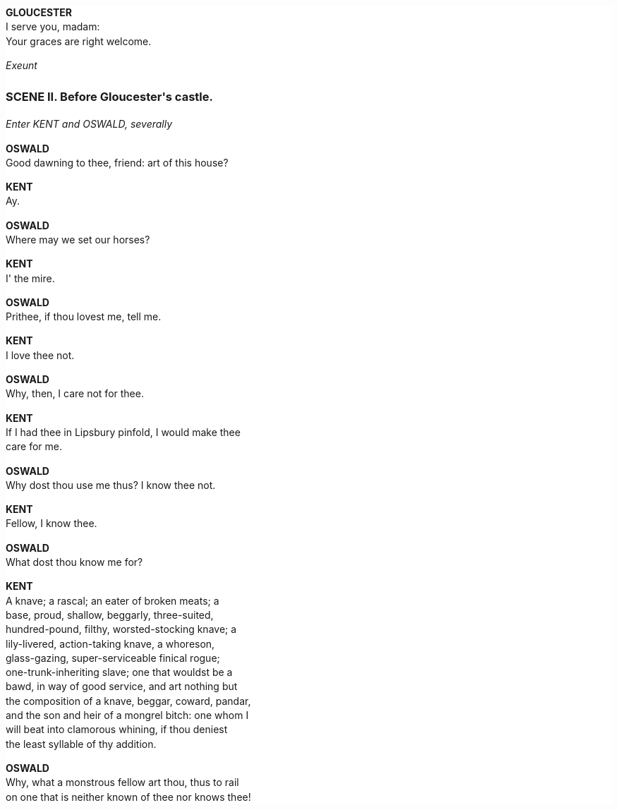 **GLOUCESTER**  
I serve you, madam:  
Your graces are right welcome.  

_Exeunt_

### SCENE II. Before Gloucester's castle.

_Enter KENT and OSWALD, severally_

**OSWALD**  
Good dawning to thee, friend: art of this house?  

**KENT**  
Ay.  

**OSWALD**  
Where may we set our horses?  

**KENT**  
I' the mire.  

**OSWALD**  
Prithee, if thou lovest me, tell me.  

**KENT**  
I love thee not.  

**OSWALD**  
Why, then, I care not for thee.  

**KENT**  
If I had thee in Lipsbury pinfold, I would make thee  
care for me.  

**OSWALD**  
Why dost thou use me thus? I know thee not.  

**KENT**  
Fellow, I know thee.  

**OSWALD**  
What dost thou know me for?  

**KENT**  
A knave; a rascal; an eater of broken meats; a  
base, proud, shallow, beggarly, three-suited,  
hundred-pound, filthy, worsted-stocking knave; a  
lily-livered, action-taking knave, a whoreson,  
glass-gazing, super-serviceable finical rogue;  
one-trunk-inheriting slave; one that wouldst be a  
bawd, in way of good service, and art nothing but  
the composition of a knave, beggar, coward, pandar,  
and the son and heir of a mongrel bitch: one whom I  
will beat into clamorous whining, if thou deniest  
the least syllable of thy addition.  

**OSWALD**  
Why, what a monstrous fellow art thou, thus to rail  
on one that is neither known of thee nor knows thee!  
